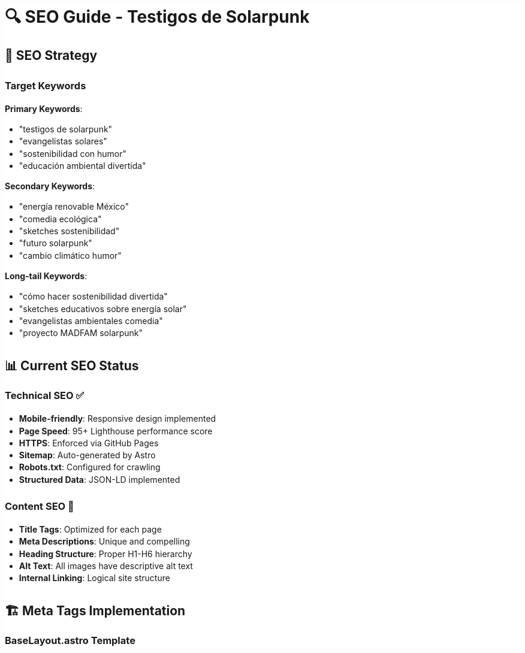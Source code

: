 # 🔍 SEO Guide - Testigos de Solarpunk

## 🎯 SEO Strategy

### Target Keywords

**Primary Keywords**:

- "testigos de solarpunk"
- "evangelistas solares"
- "sostenibilidad con humor"
- "educación ambiental divertida"

**Secondary Keywords**:

- "energía renovable México"
- "comedia ecológica"
- "sketches sostenibilidad"
- "futuro solarpunk"
- "cambio climático humor"

**Long-tail Keywords**:

- "cómo hacer sostenibilidad divertida"
- "sketches educativos sobre energía solar"
- "evangelistas ambientales comedia"
- "proyecto MADFAM solarpunk"

## 📊 Current SEO Status

### Technical SEO ✅

- **Mobile-friendly**: Responsive design implemented
- **Page Speed**: 95+ Lighthouse performance score
- **HTTPS**: Enforced via GitHub Pages
- **Sitemap**: Auto-generated by Astro
- **Robots.txt**: Configured for crawling
- **Structured Data**: JSON-LD implemented

### Content SEO 📝

- **Title Tags**: Optimized for each page
- **Meta Descriptions**: Unique and compelling
- **Heading Structure**: Proper H1-H6 hierarchy
- **Alt Text**: All images have descriptive alt text
- **Internal Linking**: Logical site structure

## 🏗️ Meta Tags Implementation

### BaseLayout.astro Template
